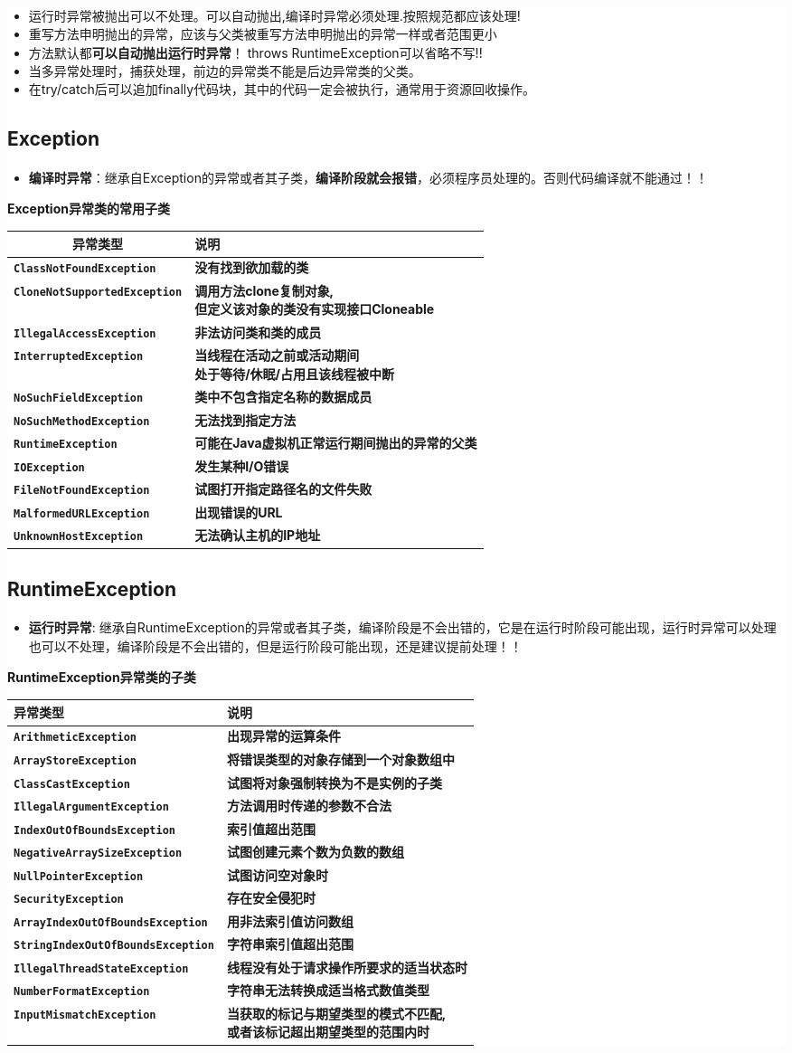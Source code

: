 - 运行时异常被抛出可以不处理。可以自动抛出,编译时异常必须处理.按照规范都应该处理!
- 重写方法申明抛出的异常，应该与父类被重写方法申明抛出的异常一样或者范围更小
- 方法默认都**可以自动抛出运行时异常**！  throws RuntimeException可以省略不写!!
- 当多异常处理时，捕获处理，前边的异常类不能是后边异常类的父类。
- 在try/catch后可以追加finally代码块，其中的代码一定会被执行，通常用于资源回收操作。

## Exception

- **编译时异常**：继承自Exception的异常或者其子类，**编译阶段就会报错**，必须程序员处理的。否则代码编译就不能通过！！

**Exception异常类的常用子类**

| 异常类型                         | 说明                                                         |
| -------------------------------- | :----------------------------------------------------------- |
| **`ClassNotFoundException`**     | **没有找到欲加载的类**                                       |
| **`CloneNotSupportedException`** | **调用方法clone复制对象,<br/>但定义该对象的类没有实现接口Cloneable** |
| **`IllegalAccessException`**     | **非法访问类和类的成员**                                     |
| **`InterruptedException`**       | **当线程在活动之前或活动期间<br/>处于等待/休眠/占用且该线程被中断** |
| **`NoSuchFieldException`**       | **类中不包含指定名称的数据成员**                             |
| **`NoSuchMethodException`**      | **无法找到指定方法**                                         |
| **`RuntimeException`**           | **可能在Java虚拟机正常运行期间抛出的异常的父类**             |
| **`IOException`**                | **发生某种I/O错误**                                          |
| **`FileNotFoundException`**      | **试图打开指定路径名的文件失败**                             |
| **`MalformedURLException`**      | **出现错误的URL**                                            |
| **`UnknownHostException`**       | **无法确认主机的IP地址**                                     |

## RuntimeException

- **运行时异常**: 继承自RuntimeException的异常或者其子类，编译阶段是不会出错的，它是在运行时阶段可能出现，运行时异常可以处理也可以不处理，编译阶段是不会出错的，但是运行阶段可能出现，还是建议提前处理！！

**RuntimeException异常类的子类**

| **异常类型**                          | **说明**                                                     |
| :------------------------------------ | :----------------------------------------------------------- |
| **`ArithmeticException`**             | **出现异常的运算条件**                                       |
| **`ArrayStoreException`**             | **将错误类型的对象存储到一个对象数组中**                     |
| **`ClassCastException`**              | **试图将对象强制转换为不是实例的子类**                       |
| **`IllegalArgumentException`**        | **方法调用时传递的参数不合法**                               |
| **`IndexOutOfBoundsException`**       | **索引值超出范围**                                           |
| **`NegativeArraySizeException`**      | **试图创建元素个数为负数的数组**                             |
| **`NullPointerException`**            | **试图访问空对象时**                                         |
| **`SecurityException`**               | **存在安全侵犯时**                                           |
| **`ArrayIndexOutOfBoundsException`**  | **用非法索引值访问数组**                                     |
| **`StringIndexOutOfBoundsException`** | **字符串索引值超出范围**                                     |
| **`IllegalThreadStateException`**     | **线程没有处于请求操作所要求的适当状态时**                   |
| **`NumberFormatException`**           | **字符串无法转换成适当格式数值类型**                         |
| **`InputMismatchException`**          | **当获取的标记与期望类型的模式不匹配,<br />或者该标记超出期望类型的范围内时** |
